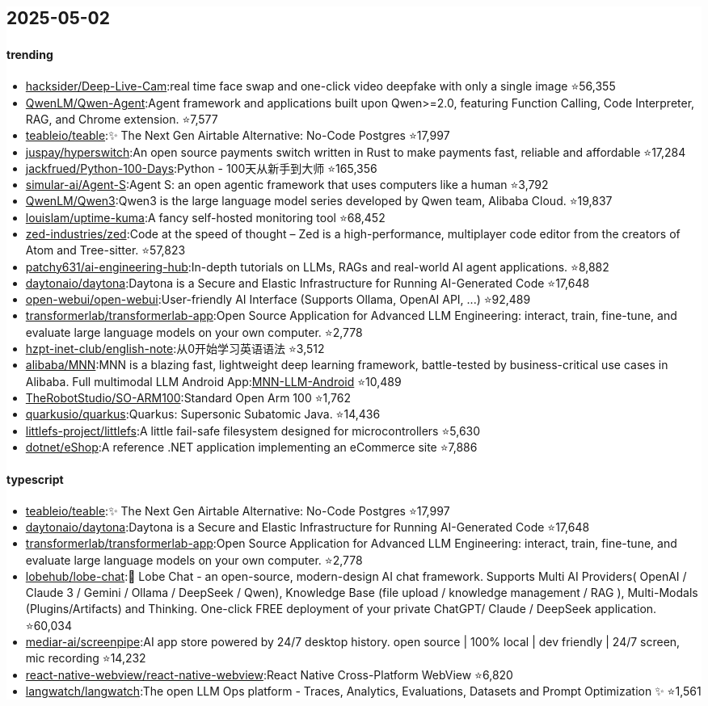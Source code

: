 ## 2025-05-02

#### trending
* [hacksider/Deep-Live-Cam](https://github.com/hacksider/Deep-Live-Cam):real time face swap and one-click video deepfake with only a single image ⭐56,355
* [QwenLM/Qwen-Agent](https://github.com/QwenLM/Qwen-Agent):Agent framework and applications built upon Qwen>=2.0, featuring Function Calling, Code Interpreter, RAG, and Chrome extension. ⭐7,577
* [teableio/teable](https://github.com/teableio/teable):✨ The Next Gen Airtable Alternative: No-Code Postgres ⭐17,997
* [juspay/hyperswitch](https://github.com/juspay/hyperswitch):An open source payments switch written in Rust to make payments fast, reliable and affordable ⭐17,284
* [jackfrued/Python-100-Days](https://github.com/jackfrued/Python-100-Days):Python - 100天从新手到大师 ⭐165,356
* [simular-ai/Agent-S](https://github.com/simular-ai/Agent-S):Agent S: an open agentic framework that uses computers like a human ⭐3,792
* [QwenLM/Qwen3](https://github.com/QwenLM/Qwen3):Qwen3 is the large language model series developed by Qwen team, Alibaba Cloud. ⭐19,837
* [louislam/uptime-kuma](https://github.com/louislam/uptime-kuma):A fancy self-hosted monitoring tool ⭐68,452
* [zed-industries/zed](https://github.com/zed-industries/zed):Code at the speed of thought – Zed is a high-performance, multiplayer code editor from the creators of Atom and Tree-sitter. ⭐57,823
* [patchy631/ai-engineering-hub](https://github.com/patchy631/ai-engineering-hub):In-depth tutorials on LLMs, RAGs and real-world AI agent applications. ⭐8,882
* [daytonaio/daytona](https://github.com/daytonaio/daytona):Daytona is a Secure and Elastic Infrastructure for Running AI-Generated Code ⭐17,648
* [open-webui/open-webui](https://github.com/open-webui/open-webui):User-friendly AI Interface (Supports Ollama, OpenAI API, ...) ⭐92,489
* [transformerlab/transformerlab-app](https://github.com/transformerlab/transformerlab-app):Open Source Application for Advanced LLM Engineering: interact, train, fine-tune, and evaluate large language models on your own computer. ⭐2,778
* [hzpt-inet-club/english-note](https://github.com/hzpt-inet-club/english-note):从0开始学习英语语法 ⭐3,512
* [alibaba/MNN](https://github.com/alibaba/MNN):MNN is a blazing fast, lightweight deep learning framework, battle-tested by business-critical use cases in Alibaba. Full multimodal LLM Android App:[MNN-LLM-Android](./apps/Android/MnnLlmChat/README.md) ⭐10,489
* [TheRobotStudio/SO-ARM100](https://github.com/TheRobotStudio/SO-ARM100):Standard Open Arm 100 ⭐1,762
* [quarkusio/quarkus](https://github.com/quarkusio/quarkus):Quarkus: Supersonic Subatomic Java. ⭐14,436
* [littlefs-project/littlefs](https://github.com/littlefs-project/littlefs):A little fail-safe filesystem designed for microcontrollers ⭐5,630
* [dotnet/eShop](https://github.com/dotnet/eShop):A reference .NET application implementing an eCommerce site ⭐7,886

#### typescript
* [teableio/teable](https://github.com/teableio/teable):✨ The Next Gen Airtable Alternative: No-Code Postgres ⭐17,997
* [daytonaio/daytona](https://github.com/daytonaio/daytona):Daytona is a Secure and Elastic Infrastructure for Running AI-Generated Code ⭐17,648
* [transformerlab/transformerlab-app](https://github.com/transformerlab/transformerlab-app):Open Source Application for Advanced LLM Engineering: interact, train, fine-tune, and evaluate large language models on your own computer. ⭐2,778
* [lobehub/lobe-chat](https://github.com/lobehub/lobe-chat):🤯 Lobe Chat - an open-source, modern-design AI chat framework. Supports Multi AI Providers( OpenAI / Claude 3 / Gemini / Ollama / DeepSeek / Qwen), Knowledge Base (file upload / knowledge management / RAG ), Multi-Modals (Plugins/Artifacts) and Thinking. One-click FREE deployment of your private ChatGPT/ Claude / DeepSeek application. ⭐60,034
* [mediar-ai/screenpipe](https://github.com/mediar-ai/screenpipe):AI app store powered by 24/7 desktop history. open source | 100% local | dev friendly | 24/7 screen, mic recording ⭐14,232
* [react-native-webview/react-native-webview](https://github.com/react-native-webview/react-native-webview):React Native Cross-Platform WebView ⭐6,820
* [langwatch/langwatch](https://github.com/langwatch/langwatch):The open LLM Ops platform - Traces, Analytics, Evaluations, Datasets and Prompt Optimization ✨ ⭐1,561